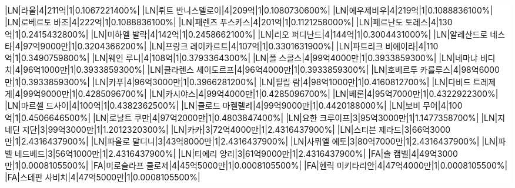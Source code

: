 |LN|라울|4|211억|1|0.1067221400%|
|LN|뤼트 반니스텔로이|4|209억|1|0.1080730600%|
|LN|에우제비우|4|219억|1|0.1088836100%|
|LN|로베르토 바조|4|222억|1|0.1088836100%|
|LN|페렌츠 푸스카스|4|201억|1|0.1121258000%|
|LN|페르난도 토레스|4|130억|1|0.2415432800%|
|LN|미하엘 발락|4|142억|1|0.2458662100%|
|LN|리오 퍼디난드|4|144억|1|0.3004431000%|
|LN|알레산드로 네스타|4|97억9000만|1|0.3204366200%|
|LN|프랑크 레이카르트|4|107억|1|0.3301631900%|
|LN|파트리크 비에이라|4|110억|1|0.3490759800%|
|LN|웨인 루니|4|108억|1|0.3793364300%|
|LN|폴 스콜스|4|99억4000만|1|0.3933859300%|
|LN|네마냐 비디치|4|96억1000만|1|0.3933859300%|
|LN|클라렌스 세이도르프|4|96억4000만|1|0.3933859300%|
|LN|호베르투 카를루스|4|98억6000만|1|0.3933859300%|
|LN|카푸|4|96억3000만|1|0.3966281200%|
|LN|필립 람|4|98억1000만|1|0.4160812700%|
|LN|다비드 트레제게|4|99억9000만|1|0.4285096700%|
|LN|카시야스|4|99억4000만|1|0.4285096700%|
|LN|베론|4|95억7000만|1|0.4322922300%|
|LN|마르셀 드사이|4|100억|1|0.4382362500%|
|LN|클로드 마켈렐레|4|99억9000만|1|0.4420188000%|
|LN|보비 무어|4|100억|1|0.4506646500%|
|LN|로날트 쿠만|4|97억2000만|1|0.4803847400%|
|LN|요한 크루이프|3|95억3000만|1|1.1477358700%|
|LN|지네딘 지단|3|99억3000만|1|1.2012320300%|
|LN|카카|3|72억4000만|1|2.4316437900%|
|LN|스티븐 제라드|3|66억3000만|1|2.4316437900%|
|LN|파올로 말디니|3|43억8000만|1|2.4316437900%|
|LN|사뮈엘 에토|3|80억7000만|1|2.4316437900%|
|LN|파벨 네드베드|3|56억1000만|1|2.4316437900%|
|LN|티에리 앙리|3|61억9000만|1|2.4316437900%|
|FA|솔 캠벨|4|49억3000만|1|0.0008105500%|
|FA|미로슬라프 클로제|4|45억5000만|1|0.0008105500%|
|FA|헨릭 미키타리안|4|47억4000만|1|0.0008105500%|
|FA|스테판 사비치|4|47억5000만|1|0.0008105500%|